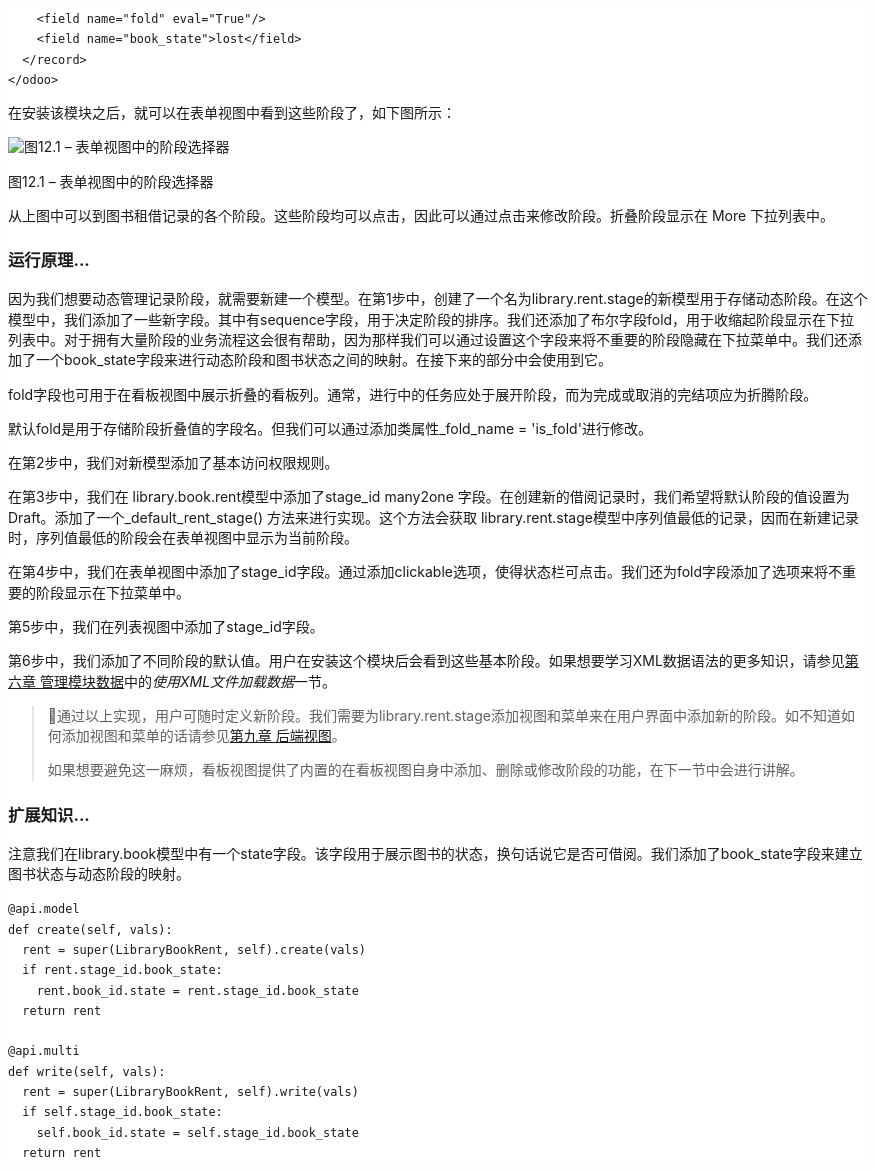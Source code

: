    ```
       <field name="fold" eval="True"/>
       <field name="book_state">lost</field>
     </record>
   </odoo>
   ```

在安装该模块之后，就可以在表单视图中看到这些阶段了，如下图所示：

![图12.1 – 表单视图中的阶段选择器](https://i.cdnl.ink/homepage/wp-content/uploads/2021/03/2021051501253150.png)

图12.1 – 表单视图中的阶段选择器

从上图中可以到图书租借记录的各个阶段。这些阶段均可以点击，因此可以通过点击来修改阶段。折叠阶段显示在 More 下拉列表中。

### 运行原理...

因为我们想要动态管理记录阶段，就需要新建一个模型。在第1步中，创建了一个名为library.rent.stage的新模型用于存储动态阶段。在这个模型中，我们添加了一些新字段。其中有sequence字段，用于决定阶段的排序。我们还添加了布尔字段fold，用于收缩起阶段显示在下拉列表中。对于拥有大量阶段的业务流程这会很有帮助，因为那样我们可以通过设置这个字段来将不重要的阶段隐藏在下拉菜单中。我们还添加了一个book_state字段来进行动态阶段和图书状态之间的映射。在接下来的部分中会使用到它。

fold字段也可用于在看板视图中展示折叠的看板列。通常，进行中的任务应处于展开阶段，而为完成或取消的完结项应为折腾阶段。

默认fold是用于存储阶段折叠值的字段名。但我们可以通过添加类属性_fold_name = 'is_fold'进行修改。

在第2步中，我们对新模型添加了基本访问权限规则。

在第3步中，我们在 library.book.rent模型中添加了stage_id many2one 字段。在创建新的借阅记录时，我们希望将默认阶段的值设置为Draft。添加了一个_default_rent_stage() 方法来进行实现。这个方法会获取 library.rent.stage模型中序列值最低的记录，因而在新建记录时，序列值最低的阶段会在表单视图中显示为当前阶段。

在第4步中，我们在表单视图中添加了stage_id字段。通过添加clickable选项，使得状态栏可点击。我们还为fold字段添加了选项来将不重要的阶段显示在下拉菜单中。

第5步中，我们在列表视图中添加了stage_id字段。

第6步中，我们添加了不同阶段的默认值。用户在安装这个模块后会看到这些基本阶段。如果想要学习XML数据语法的更多知识，请参见[第六章 管理模块数据](6.md)中的*使用XML文件加载数据*一节。

> 📝通过以上实现，用户可随时定义新阶段。我们需要为library.rent.stage添加视图和菜单来在用户界面中添加新的阶段。如不知道如何添加视图和菜单的话请参见[第九章 后端视图](9.md)。
>
> 如果想要避免这一麻烦，看板视图提供了内置的在看板视图自身中添加、删除或修改阶段的功能，在下一节中会进行讲解。

### 扩展知识...

注意我们在library.book模型中有一个state字段。该字段用于展示图书的状态，换句话说它是否可借阅。我们添加了book_state字段来建立图书状态与动态阶段的映射。

```
@api.model
def create(self, vals):
  rent = super(LibraryBookRent, self).create(vals)
  if rent.stage_id.book_state:
    rent.book_id.state = rent.stage_id.book_state
  return rent

@api.multi
def write(self, vals):
  rent = super(LibraryBookRent, self).write(vals)
  if self.stage_id.book_state:
    self.book_id.state = self.stage_id.book_state
  return rent
```
